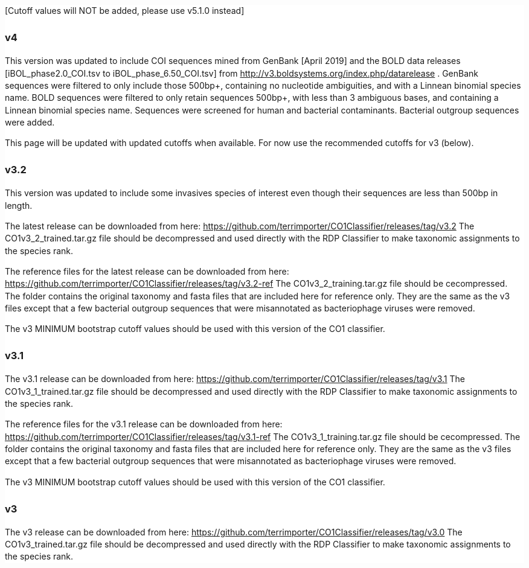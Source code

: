 [Cutoff values will NOT be added, please use v5.1.0 instead]

### v4

This version was updated to include COI sequences mined from GenBank [April 2019] and the BOLD data releases [iBOL_phase2.0_COI.tsv to iBOL_phase_6.50_COI.tsv] from http://v3.boldsystems.org/index.php/datarelease .  GenBank sequences were filtered to only include those 500bp+, containing no nucleotide ambiguities, and with a Linnean binomial species name.  BOLD sequences were filtered to only retain sequences 500bp+, with less than 3 ambiguous bases, and containing a Linnean binomial species name.  Sequences were screened for human and bacterial contaminants.  Bacterial outgroup sequences were added.

This page will be updated with updated cutoffs when available.  For now use the recommended cutoffs for v3 (below).

### v3.2

This version was updated to include some invasives species of interest even though their sequences are less than 500bp in length.

The latest release can be downloaded from here:
https://github.com/terrimporter/CO1Classifier/releases/tag/v3.2
The CO1v3_2_trained.tar.gz file should be decompressed and used directly with the RDP Classifier to make taxonomic assignments to the species rank.

The reference files for the latest release can be downloaded from here:
https://github.com/terrimporter/CO1Classifier/releases/tag/v3.2-ref
The CO1v3_2_training.tar.gz file should be cecompressed.  The folder contains the original taxonomy and fasta files that are included here for reference only.  They are the same as the v3 files except that a few bacterial outgroup sequences that were misannotated as bacteriophage viruses were removed.

The v3 MINIMUM bootstrap cutoff values should be used with this version of the CO1 classifier.

### v3.1

The v3.1 release can be downloaded from here:
https://github.com/terrimporter/CO1Classifier/releases/tag/v3.1
The CO1v3_1_trained.tar.gz file should be decompressed and used directly with the RDP Classifier to make taxonomic assignments to the species rank.

The reference files for the v3.1 release can be downloaded from here:
https://github.com/terrimporter/CO1Classifier/releases/tag/v3.1-ref
The CO1v3_1_training.tar.gz file should be cecompressed.  The folder contains the original taxonomy and fasta files that are included here for reference only.  They are the same as the v3 files except that a few bacterial outgroup sequences that were misannotated as bacteriophage viruses were removed.

The v3 MINIMUM bootstrap cutoff values should be used with this version of the CO1 classifier.

### v3

The v3 release can be downloaded from here:
https://github.com/terrimporter/CO1Classifier/releases/tag/v3.0
The CO1v3_trained.tar.gz file should be decompressed and used directly with the RDP Classifier to make taxonomic assignments to the species rank.
